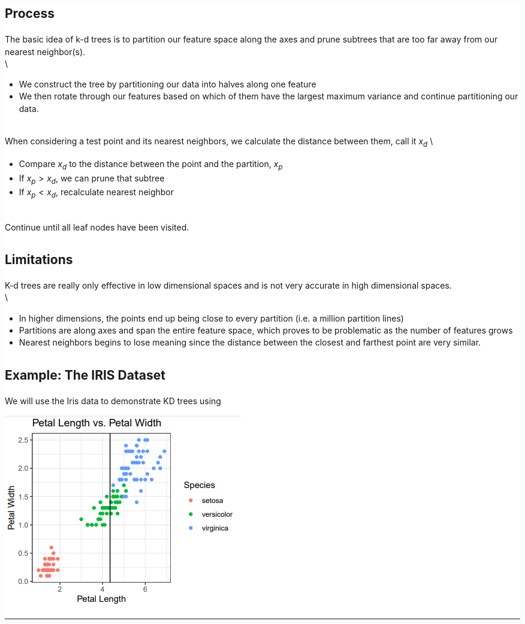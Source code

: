 ## Process

The basic idea of k-d trees is to partition our feature space along the axes and prune subtrees that are too far away from our nearest neighbor(s).\
\

- We construct the tree by partitioning our data into halves along one feature
- We then rotate through our features based on which of them have the largest maximum variance and continue partitioning our data.

\
When considering a test point and its nearest neighbors, we calculate the distance between them, call it $x_d$
\

- Compare $x_d$ to the distance between the point and the partition, $x_p$
- If $x_p > x_d$, we can prune that subtree
- If $x_p < x_d$, recalculate nearest neighbor

\
Continue until all leaf nodes have been visited.

## Limitations

K-d trees are really only effective in low dimensional spaces and is not very accurate in high dimensional spaces.\
\

- In higher dimensions, the points end up being close to every partition (i.e. a million partition lines)
- Partitions are along axes and span the entire feature space, which proves to be problematic as the number of features grows
- Nearest neighbors begins to lose meaning since the distance between the closest and farthest point are very similar.


## Example: The IRIS Dataset

We will use the Iris data to demonstrate KD trees using 

![KD Tree 1](img/kd_box1.png)

---